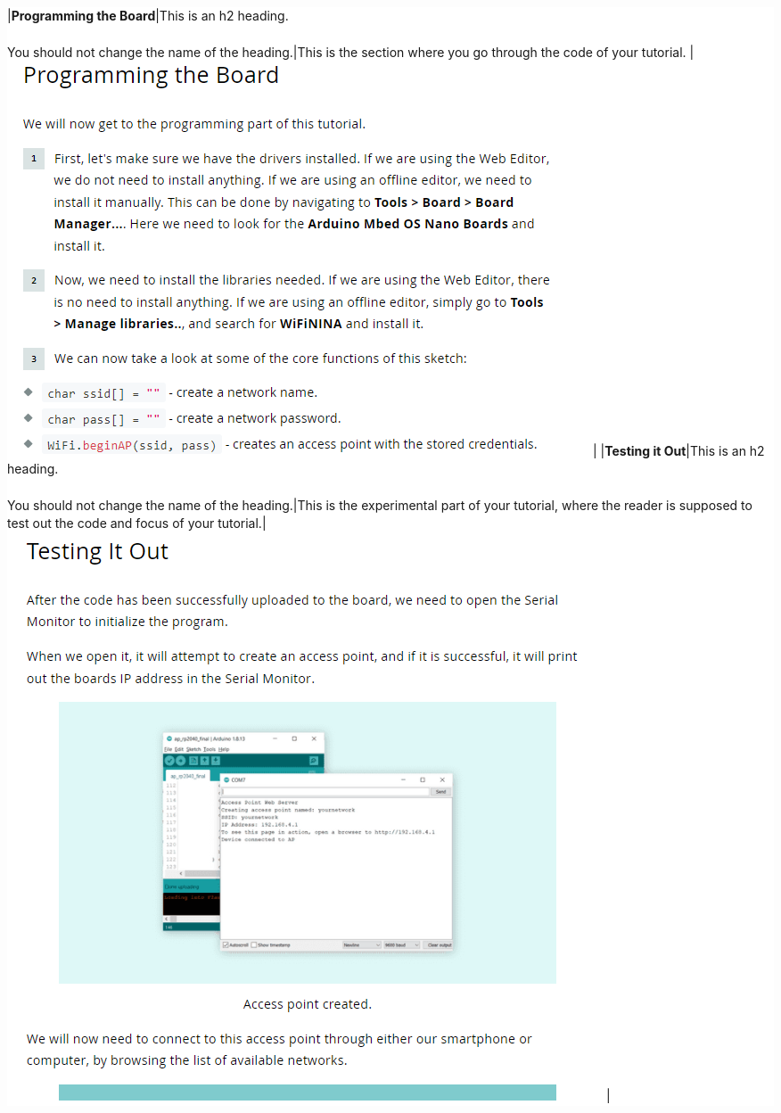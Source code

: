 |**Programming the Board**|This is an h2 heading. <br><br> You should not change the name of the heading.|This is the section where you go through the code of your tutorial. |![Example of Programming the Board](_assets/tut-programming.png)|
|**Testing it Out**|This is an h2 heading. <br><br> You should not change the name of the heading.|This is the experimental part of your tutorial, where the reader is supposed to test out the code and focus of your tutorial.|![Example of Testing it Out](_assets/tut-testing.png)|